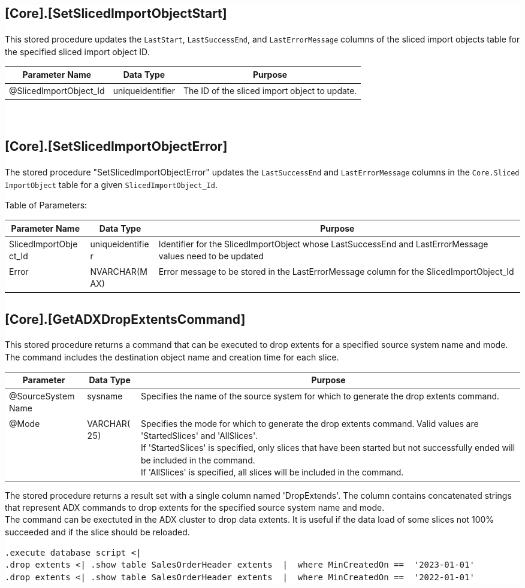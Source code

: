 ## [Core].[SetSlicedImportObjectStart]

This stored procedure updates the `LastStart`, `LastSuccessEnd`, and `LastErrorMessage` columns of the sliced import objects table for the specified sliced import object ID.

| Parameter Name | Data Type | Purpose |
| -------------- | --------- | ------- |
| @SlicedImportObject_Id | uniqueidentifier | The ID of the sliced import object to update. |


</br>

## [Core].[SetSlicedImportObjectError]

The stored procedure "SetSlicedImportObjectError" updates the `LastSuccessEnd` and `LastErrorMessage` columns in the `Core.SlicedImportObject` table for a given `SlicedImportObject_Id`. 


Table of Parameters:

| Parameter Name | Data Type  | Purpose                                                    |
|----------------|------------|------------------------------------------------------------|
| SlicedImportObject_Id | uniqueidentifier | Identifier for the SlicedImportObject whose LastSuccessEnd and LastErrorMessage values need to be updated |
| Error | NVARCHAR(MAX) | Error message to be stored in the LastErrorMessage column for the SlicedImportObject_Id |






## [Core].[GetADXDropExtentsCommand]

This stored procedure returns a command that can be executed to drop extents for a specified source system name and mode. The command includes the destination object name and creation time for each slice.

| Parameter | Data Type | Purpose |
|-----------|-----------|---------|
| @SourceSystemName | sysname | Specifies the name of the source system for which to generate the drop extents command. |
| @Mode | VARCHAR(25) | Specifies the mode for which to generate the drop extents command. Valid values are 'StartedSlices' and 'AllSlices'. </br>If 'StartedSlices' is specified, only slices that have been started but not successfully ended will be included in the command. </br>If 'AllSlices' is specified, all slices will be included in the command. |


The stored procedure returns a result set with a single column named 'DropExtends'. The column contains concatenated strings that represent ADX commands to drop extents for the specified source system name and mode.
</br> The command can be exectuted in the ADX cluster to drop data extents. It is useful if the data load of some slices not 100% succeeded and if the slice should be reloaded.


<pre>
.execute database script <| 
.drop extents <| .show table SalesOrderHeader extents  |  where MinCreatedOn ==  '2023-01-01'
.drop extents <| .show table SalesOrderHeader extents  |  where MinCreatedOn ==  '2022-01-01'
</pre>
